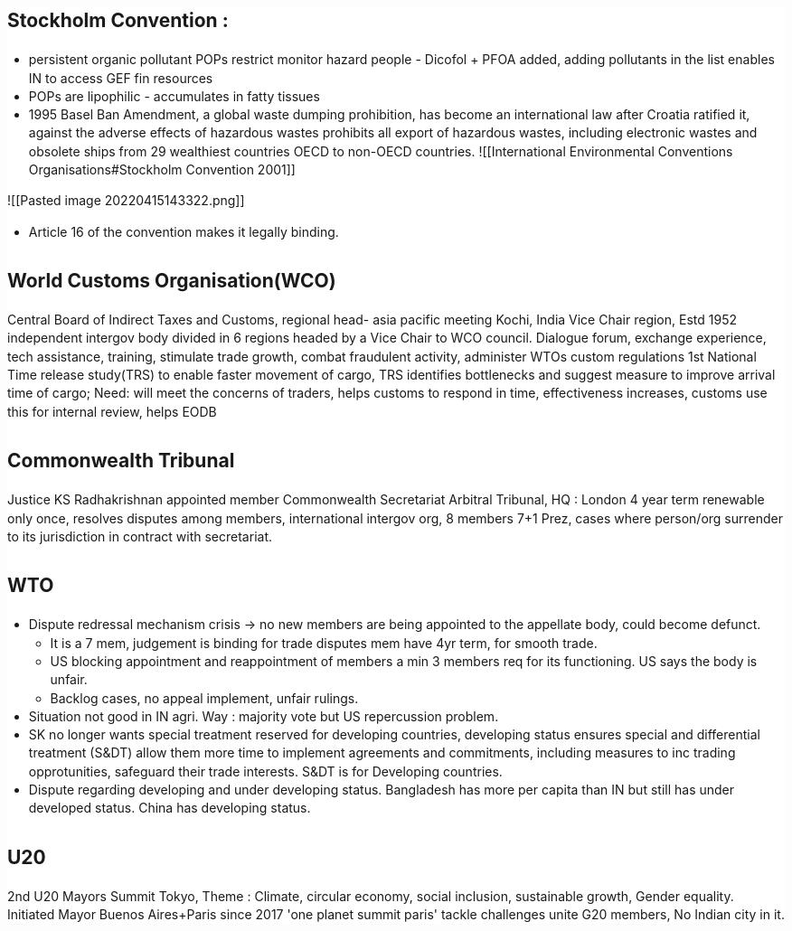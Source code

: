 ## Stockholm Convention : 
- persistent organic pollutant POPs restrict monitor hazard people - Dicofol + PFOA added, adding pollutants in the list enables IN to access GEF fin resources
-   POPs are lipophilic - accumulates in fatty tissues
- 1995 Basel Ban Amendment, a global waste dumping prohibition, has become an international law after Croatia ratified it, against the adverse effects of hazardous wastes prohibits all export of hazardous wastes, including electronic wastes and obsolete ships from 29 wealthiest countries OECD to non-OECD countries.
![[International Environmental Conventions Organisations#Stockholm Convention 2001]]

![[Pasted image 20220415143322.png]]
- Article 16 of the convention makes it legally binding. 


## World Customs Organisation(WCO)
Central Board of Indirect Taxes and Customs, regional head- asia pacific meeting Kochi, India Vice Chair region, Estd 1952 independent intergov body divided in 6 regions headed by a Vice Chair to WCO council. Dialogue forum, exchange experience, tech assistance, training, stimulate trade growth, combat fraudulent activity, administer WTOs custom regulations
1st National Time release study(TRS) to enable faster movement of cargo, TRS identifies bottlenecks and suggest measure to improve arrival time of cargo; Need: will meet the concerns of traders, helps customs to respond in time, effectiveness increases, customs use this for internal review, helps EODB


## Commonwealth Tribunal
Justice KS Radhakrishnan appointed member Commonwealth Secretariat Arbitral Tribunal, HQ : London 4 year term renewable only once, resolves disputes among members, international intergov org, 8 members 7+1 Prez, cases where person/org surrender to its jurisdiction in contract with secretariat.


## WTO
- Dispute redressal mechanism crisis -> no new members are being appointed to the appellate body, could become defunct. 
	- It is a 7 mem, judgement is binding for trade disputes mem have 4yr term, for smooth trade. 
	- US blocking appointment and reappointment of members a min 3 members req for its functioning. US says the body is unfair. 
	- Backlog cases, no appeal implement, unfair rulings. 
- Situation not good in IN agri. Way : majority vote but US repercussion problem.
- SK no longer wants special treatment reserved for developing countries, developing status ensures special and differential treatment (S&DT) allow them more time to implement agreements and commitments, including measures to inc trading opprotunities, safeguard their trade interests. S&DT is for Developing countries.
- Dispute regarding developing and under developing status. Bangladesh has more per capita than IN but still has under developed status. China has developing status. 

## U20
2nd U20 Mayors Summit Tokyo, Theme : Climate, circular economy, social inclusion, sustainable growth, Gender equality. Initiated Mayor Buenos Aires+Paris since 2017 'one planet summit paris' tackle challenges unite G20 members, No Indian city in it.
